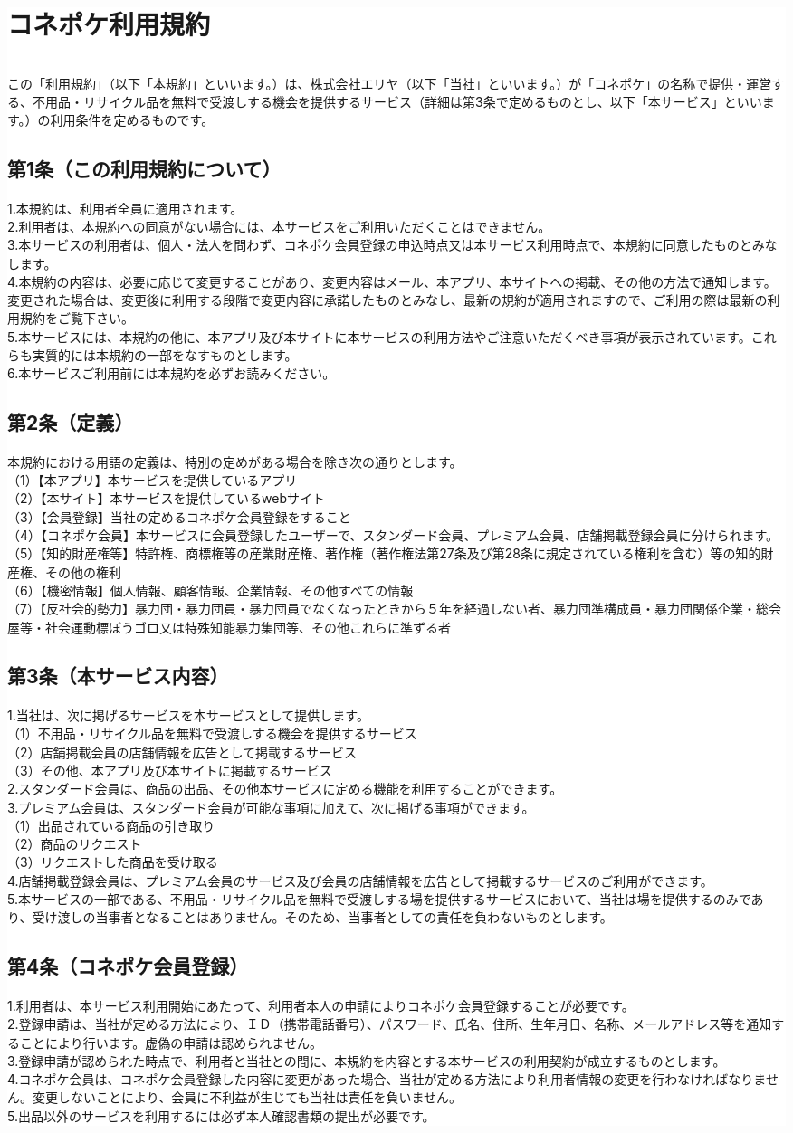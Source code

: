 # コネポケ利用規約

-------------------  
この「利用規約」（以下「本規約」といいます。）は、株式会社エリヤ（以下「当社」といいます。）が「コネポケ」の名称で提供・運営する、不用品・リサイクル品を無料で受渡しする機会を提供するサービス（詳細は第3条で定めるものとし、以下「本サービス」といいます。）の利用条件を定めるものです。  

## 第1条（この利用規約について）

1.本規約は、利用者全員に適用されます。  
2.利用者は、本規約への同意がない場合には、本サービスをご利用いただくことはできません。  
3.本サービスの利用者は、個人・法人を問わず、コネポケ会員登録の申込時点又は本サービス利用時点で、本規約に同意したものとみなします。  
4.本規約の内容は、必要に応じて変更することがあり、変更内容はメール、本アプリ、本サイトへの掲載、その他の方法で通知します。変更された場合は、変更後に利用する段階で変更内容に承諾したものとみなし、最新の規約が適用されますので、ご利用の際は最新の利用規約をご覧下さい。  
5.本サービスには、本規約の他に、本アプリ及び本サイトに本サービスの利用方法やご注意いただくべき事項が表示されています。これらも実質的には本規約の一部をなすものとします。  
6.本サービスご利用前には本規約を必ずお読みください。  

## 第2条（定義）  

本規約における用語の定義は、特別の定めがある場合を除き次の通りとします。  
（1）【本アプリ】本サービスを提供しているアプリ  
（2）【本サイト】本サービスを提供しているwebサイト  
（3）【会員登録】当社の定めるコネポケ会員登録をすること  
（4）【コネポケ会員】本サービスに会員登録したユーザーで、スタンダード会員、プレミアム会員、店舗掲載登録会員に分けられます。  
（5）【知的財産権等】特許権、商標権等の産業財産権、著作権（著作権法第27条及び第28条に規定されている権利を含む）等の知的財産権、その他の権利  
（6）【機密情報】個人情報、顧客情報、企業情報、その他すべての情報  
（7）【反社会的勢力】暴力団・暴力団員・暴力団員でなくなったときから５年を経過しない者、暴力団準構成員・暴力団関係企業・総会屋等・社会運動標ぼうゴロ又は特殊知能暴力集団等、その他これらに準ずる者  

## 第3条（本サービス内容）  

1.当社は、次に掲げるサービスを本サービスとして提供します。  
（1）不用品・リサイクル品を無料で受渡しする機会を提供するサービス  
（2）店舗掲載会員の店舗情報を広告として掲載するサービス  
（3）その他、本アプリ及び本サイトに掲載するサービス  
2.スタンダード会員は、商品の出品、その他本サービスに定める機能を利用することができます。  
3.プレミアム会員は、スタンダード会員が可能な事項に加えて、次に掲げる事項ができます。  
（1）出品されている商品の引き取り  
（2）商品のリクエスト  
（3）リクエストした商品を受け取る  
4.店舗掲載登録会員は、プレミアム会員のサービス及び会員の店舗情報を広告として掲載するサービスのご利用ができます。  
5.本サービスの一部である、不用品・リサイクル品を無料で受渡しする場を提供するサービスにおいて、当社は場を提供するのみであり、受け渡しの当事者となることはありません。そのため、当事者としての責任を負わないものとします。  

## 第4条（コネポケ会員登録）

1.利用者は、本サービス利用開始にあたって、利用者本人の申請によりコネポケ会員登録することが必要です。  
2.登録申請は、当社が定める方法により、ＩＤ（携帯電話番号）、パスワード、氏名、住所、生年月日、名称、メールアドレス等を通知することにより行います。虚偽の申請は認められません。  
3.登録申請が認められた時点で、利用者と当社との間に、本規約を内容とする本サービスの利用契約が成立するものとします。  
4.コネポケ会員は、コネポケ会員登録した内容に変更があった場合、当社が定める方法により利用者情報の変更を行わなければなりません。変更しないことにより、会員に不利益が生じても当社は責任を負いません。  
5.出品以外のサービスを利用するには必ず本人確認書類の提出が必要です。  
